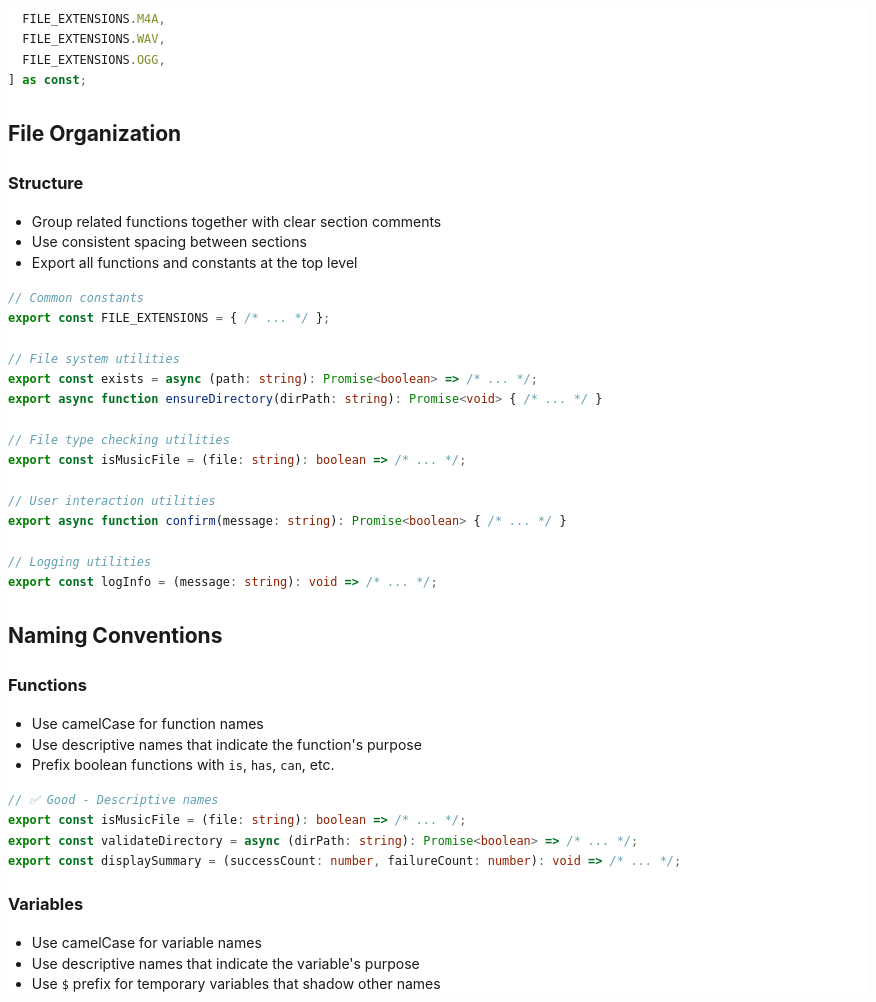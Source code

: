```typescript
  FILE_EXTENSIONS.M4A,
  FILE_EXTENSIONS.WAV,
  FILE_EXTENSIONS.OGG,
] as const;
```

## File Organization

### Structure

- Group related functions together with clear section comments
- Use consistent spacing between sections
- Export all functions and constants at the top level

```typescript
// Common constants
export const FILE_EXTENSIONS = { /* ... */ };

// File system utilities
export const exists = async (path: string): Promise<boolean> => /* ... */;
export async function ensureDirectory(dirPath: string): Promise<void> { /* ... */ }

// File type checking utilities
export const isMusicFile = (file: string): boolean => /* ... */;

// User interaction utilities
export async function confirm(message: string): Promise<boolean> { /* ... */ }

// Logging utilities
export const logInfo = (message: string): void => /* ... */;
```

## Naming Conventions

### Functions

- Use camelCase for function names
- Use descriptive names that indicate the function's purpose
- Prefix boolean functions with `is`, `has`, `can`, etc.

```typescript
// ✅ Good - Descriptive names
export const isMusicFile = (file: string): boolean => /* ... */;
export const validateDirectory = async (dirPath: string): Promise<boolean> => /* ... */;
export const displaySummary = (successCount: number, failureCount: number): void => /* ... */;
```

### Variables

- Use camelCase for variable names
- Use descriptive names that indicate the variable's purpose
- Use `$` prefix for temporary variables that shadow other names
